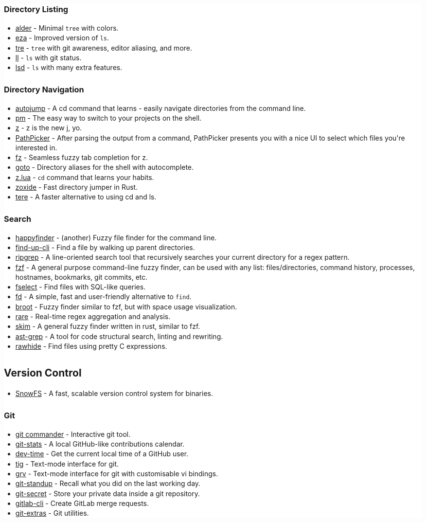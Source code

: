 ### Directory Listing

- [alder](https://github.com/aweary/alder) - Minimal `tree` with colors.
- [eza](https://github.com/eza-community/eza) - Improved version of `ls`.
- [tre](https://github.com/dduan/tre) - `tree` with git awareness, editor aliasing, and more.
- [ll](https://github.com/antonmedv/ll) - `ls` with git status.
- [lsd](https://github.com/Peltoche/lsd) - `ls` with many extra features.

### Directory Navigation

- [autojump](https://github.com/wting/autojump) - A cd command that learns - easily navigate directories from the command line.
- [pm](https://github.com/Angelmmiguel/pm) - The easy way to switch to your projects on the shell.
- [z](https://github.com/rupa/z) - z is the new j, yo.
- [PathPicker](https://github.com/facebook/pathpicker/) - After parsing the output from a command, PathPicker presents you with a nice UI to select which files you're interested in.
- [fz](https://github.com/changyuheng/fz.sh) - Seamless fuzzy tab completion for z.
- [goto](https://github.com/iridakos/goto) - Directory aliases for the shell with autocomplete.
- [z.lua](https://github.com/skywind3000/z.lua) - `cd` command that learns your habits.
- [zoxide](https://github.com/ajeetdsouza/zoxide) - Fast directory jumper in Rust.
- [tere](https://github.com/mgunyho/tere) - A faster alternative to using cd and ls.

### Search

- [happyfinder](https://github.com/hugows/hf) - (another) Fuzzy file finder for the command line.
- [find-up-cli](https://github.com/sindresorhus/find-up-cli) - Find a file by walking up parent directories.
- [ripgrep](https://github.com/BurntSushi/ripgrep) - A line-oriented search tool that recursively searches your current directory for a regex pattern.
- [fzf](https://github.com/junegunn/fzf) - A general purpose command-line fuzzy finder, can be used with any list: files/directories, command history, processes, hostnames, bookmarks, git commits, etc.
- [fselect](https://github.com/jhspetersson/fselect) - Find files with SQL-like queries.
- [fd](https://github.com/sharkdp/fd) - A simple, fast and user-friendly alternative to `find`.
- [broot](https://github.com/Canop/broot) - Fuzzy finder similar to fzf, but with space usage visualization.
- [rare](https://github.com/zix99/rare) - Real-time regex aggregation and analysis.
- [skim](https://github.com/lotabout/skim) - A general fuzzy finder written in rust, similar to fzf.
- [ast-grep](https://github.com/ast-grep/ast-grep) - A tool for code structural search, linting and rewriting.
- [rawhide](https://github.com/raforg/rawhide) - Find files using pretty C expressions.

## Version Control

- [SnowFS](https://github.com/snowtrack/snowfs) - A fast, scalable version control system for binaries.

### Git

- [git commander](https://github.com/golbin/git-commander) - Interactive git tool.
- [git-stats](https://github.com/IonicaBizau/git-stats) - A local GitHub-like contributions calendar.
- [dev-time](https://github.com/samverschueren/dev-time-cli) - Get the current local time of a GitHub user.
- [tig](https://github.com/jonas/tig) - Text-mode interface for git.
- [grv](https://github.com/rgburke/grv) - Text-mode interface for git with customisable vi bindings.
- [git-standup](https://github.com/kamranahmedse/git-standup) - Recall what you did on the last working day.
- [git-secret](https://github.com/sobolevn/git-secret) - Store your private data inside a git repository.
- [gitlab-cli](https://github.com/vishwanatharondekar/gitlab-cli) - Create GitLab merge requests.
- [git-extras](https://github.com/tj/git-extras) - Git utilities.